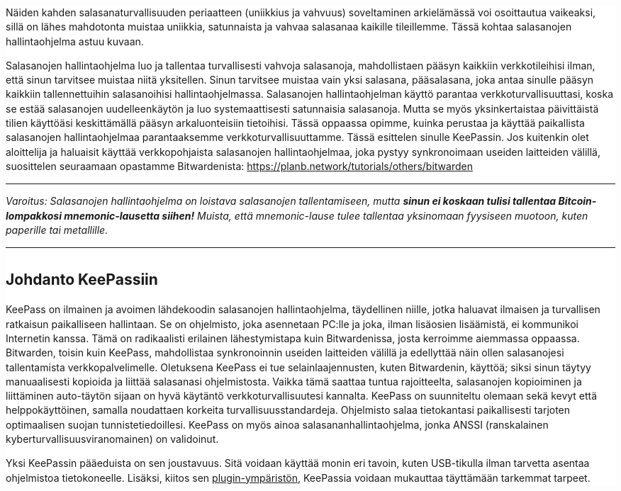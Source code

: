 Näiden kahden salasanaturvallisuuden periaatteen (uniikkius ja vahvuus) soveltaminen arkielämässä voi osoittautua vaikeaksi, sillä on lähes mahdotonta muistaa uniikkia, satunnaista ja vahvaa salasanaa kaikille tileillemme. Tässä kohtaa salasanojen hallintaohjelma astuu kuvaan.

Salasanojen hallintaohjelma luo ja tallentaa turvallisesti vahvoja salasanoja, mahdollistaen pääsyn kaikkiin verkkotileihisi ilman, että sinun tarvitsee muistaa niitä yksitellen. Sinun tarvitsee muistaa vain yksi salasana, pääsalasana, joka antaa sinulle pääsyn kaikkiin tallennettuihin salasanoihisi hallintaohjelmassa. Salasanojen hallintaohjelman käyttö parantaa verkkoturvallisuuttasi, koska se estää salasanojen uudelleenkäytön ja luo systemaattisesti satunnaisia salasanoja. Mutta se myös yksinkertaistaa päivittäistä tilien käyttöäsi keskittämällä pääsyn arkaluonteisiin tietoihisi.
Tässä oppaassa opimme, kuinka perustaa ja käyttää paikallista salasanojen hallintaohjelmaa parantaaksemme verkkoturvallisuuttamme. Tässä esittelen sinulle KeePassin. Jos kuitenkin olet aloittelija ja haluaisit käyttää verkkopohjaista salasanojen hallintaohjelmaa, joka pystyy synkronoimaan useiden laitteiden välillä, suosittelen seuraamaan opastamme Bitwardenista:
https://planb.network/tutorials/others/bitwarden

---

*Varoitus: Salasanojen hallintaohjelma on loistava salasanojen tallentamiseen, mutta **sinun ei koskaan tulisi tallentaa Bitcoin-lompakkosi mnemonic-lausetta siihen!** Muista, että mnemonic-lause tulee tallentaa yksinomaan fyysiseen muotoon, kuten paperille tai metallille.*

---

## Johdanto KeePassiin

KeePass on ilmainen ja avoimen lähdekoodin salasanojen hallintaohjelma, täydellinen niille, jotka haluavat ilmaisen ja turvallisen ratkaisun paikalliseen hallintaan. Se on ohjelmisto, joka asennetaan PC:lle ja joka, ilman lisäosien lisäämistä, ei kommunikoi Internetin kanssa. Tämä on radikaalisti erilainen lähestymistapa kuin Bitwardenissa, josta kerroimme aiemmassa oppaassa. Bitwarden, toisin kuin KeePass, mahdollistaa synkronoinnin useiden laitteiden välillä ja edellyttää näin ollen salasanojesi tallentamista verkkopalvelimelle.
Oletuksena KeePass ei tue selainlaajennusten, kuten Bitwardenin, käyttöä; siksi sinun täytyy manuaalisesti kopioida ja liittää salasanasi ohjelmistosta. Vaikka tämä saattaa tuntua rajoitteelta, salasanojen kopioiminen ja liittäminen auto-täytön sijaan on hyvä käytäntö verkkoturvallisuutesi kannalta.
KeePass on suunniteltu olemaan sekä kevyt että helppokäyttöinen, samalla noudattaen korkeita turvallisuusstandardeja. Ohjelmisto salaa tietokantasi paikallisesti tarjoten optimaalisen suojan tunnistetiedoillesi. KeePass on myös ainoa salasananhallintaohjelma, jonka ANSSI (ranskalainen kyberturvallisuusviranomainen) on validoinut.

Yksi KeePassin pääeduista on sen joustavuus. Sitä voidaan käyttää monin eri tavoin, kuten USB-tikulla ilman tarvetta asentaa ohjelmistoa tietokoneelle. Lisäksi, kiitos sen [plugin-ympäristön](https://keepass.info/plugins.html), KeePassia voidaan mukauttaa täyttämään tarkemmat tarpeet.